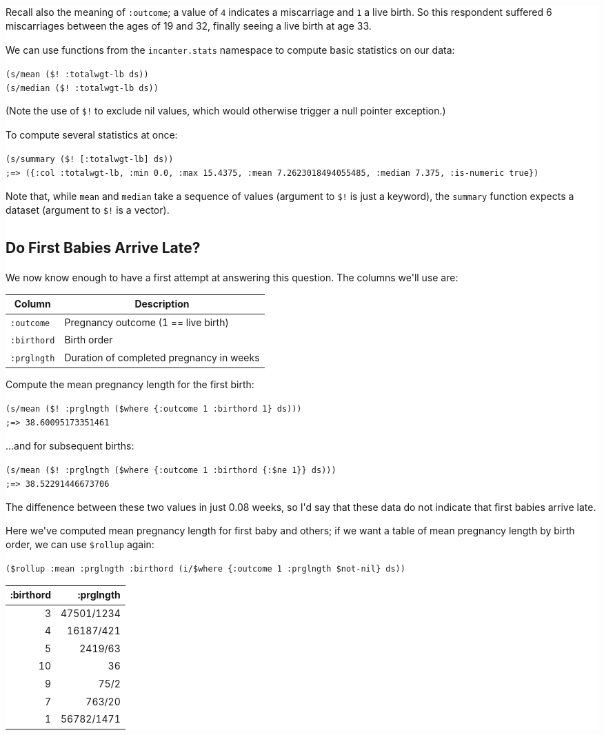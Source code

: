 Recall also the meaning of `:outcome`; a value of `4` indicates a
miscarriage and `1` a live birth. So this respondent suffered 6
miscarriages between the ages of 19 and 32, finally seeing a live
birth at age 33.

We can use functions from the `incanter.stats` namespace to compute
basic statistics on our data:

    (s/mean ($! :totalwgt-lb ds))
    (s/median ($! :totalwgt-lb ds))

(Note the use of `$!` to exclude nil values, which would otherwise
trigger a null pointer exception.)

To compute several statistics at once:

    (s/summary ($! [:totalwgt-lb] ds))
    ;=> ({:col :totalwgt-lb, :min 0.0, :max 15.4375, :mean 7.2623018494055485, :median 7.375, :is-numeric true})

Note that, while `mean` and `median` take a sequence of values
(argument to `$!` is just a keyword), the `summary` function expects a
dataset (argument to `$!` is a vector).

## Do First Babies Arrive Late?

We now know enough to have a first attempt at answering this question.
The columns we'll use are:

| Column      | Description                              |
|-------------|------------------------------------------|
| `:outcome`  | Pregnancy outcome (1 == live birth)      |
| `:birthord` | Birth order                              |
| `:prglngth` | Duration of completed pregnancy in weeks |

Compute the mean pregnancy length for the first birth:

    (s/mean ($! :prglngth ($where {:outcome 1 :birthord 1} ds)))
    ;=> 38.60095173351461

...and for subsequent births:

    (s/mean ($! :prglngth ($where {:outcome 1 :birthord {:$ne 1}} ds)))
    ;=> 38.52291446673706

The diffenence between these two values in just 0.08 weeks, so I'd
say that these data do not indicate that first babies arrive late.

Here we've computed mean pregnancy length for first baby and others; if
we want a table of mean pregnancy length by birth order, we can use
`$rollup` again:

    ($rollup :mean :prglngth :birthord (i/$where {:outcome 1 :prglngth $not-nil} ds))

| :birthord |  :prglngth |
|----------:|-----------:|
|         3 | 47501/1234 |
|         4 |  16187/421 |
|         5 |    2419/63 |
|        10 |         36 |
|         9 |       75/2 |
|         7 |     763/20 |
|         1 | 56782/1471 |